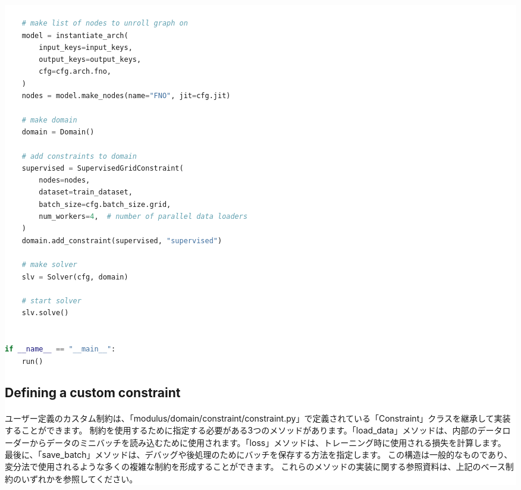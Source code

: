 ```python

    # make list of nodes to unroll graph on
    model = instantiate_arch(
        input_keys=input_keys,
        output_keys=output_keys,
        cfg=cfg.arch.fno,
    )
    nodes = model.make_nodes(name="FNO", jit=cfg.jit)

    # make domain
    domain = Domain()

    # add constraints to domain
    supervised = SupervisedGridConstraint(
        nodes=nodes,
        dataset=train_dataset,
        batch_size=cfg.batch_size.grid,
        num_workers=4,  # number of parallel data loaders
    )
    domain.add_constraint(supervised, "supervised")

    # make solver
    slv = Solver(cfg, domain)

    # start solver
    slv.solve()


if __name__ == "__main__":
    run()
```

## Defining a custom constraint

ユーザー定義のカスタム制約は、「modulus/domain/constraint/constraint.py」で定義されている「Constraint」クラスを継承して実装することができます。
制約を使用するために指定する必要がある3つのメソッドがあります。「load_data」メソッドは、内部のデータローダーからデータのミニバッチを読み込むために使用されます。「loss」メソッドは、トレーニング時に使用される損失を計算します。
最後に、「save_batch」メソッドは、デバッグや後処理のためにバッチを保存する方法を指定します。
この構造は一般的なものであり、変分法で使用されるような多くの複雑な制約を形成することができます。
これらのメソッドの実装に関する参照資料は、上記のベース制約のいずれかを参照してください。
